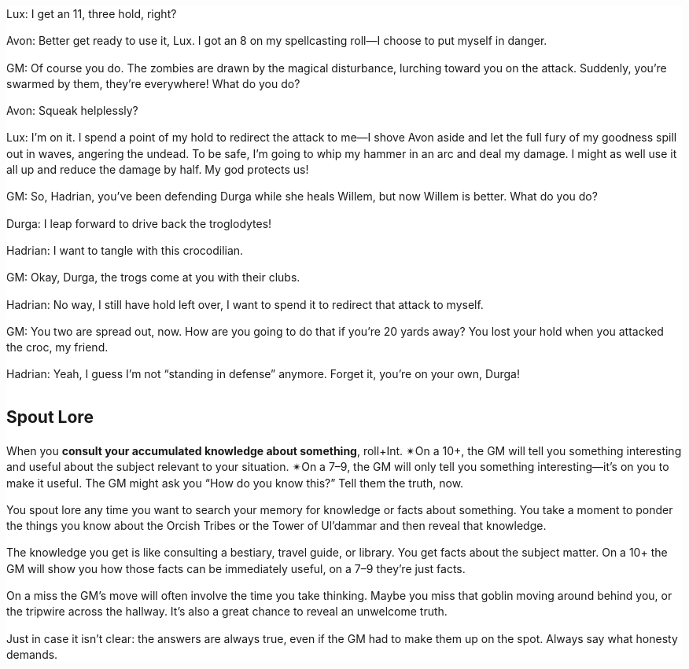 Lux: I get an 11, three hold, right?

Avon: Better get ready to use it, Lux. I got an 8 on my spellcasting roll—I
choose to put myself in danger.

GM: Of course you do. The zombies are drawn by the magical disturbance,
lurching toward you on the attack. Suddenly, you’re swarmed by them, they’re
everywhere\! What do you do?

Avon: Squeak helplessly?

Lux: I’m on it. I spend a point of my hold to redirect the attack to me—I
shove Avon aside and let the full fury of my goodness spill out in waves,
angering the undead. To be safe, I’m going to whip my hammer in an arc and
deal my damage. I might as well use it all up and reduce the damage by half.
My god protects us\!

GM: So, Hadrian, you’ve been defending Durga while she heals Willem, but now
Willem is better. What do you do?

Durga: I leap forward to drive back the troglodytes\!

Hadrian: I want to tangle with this crocodilian.

GM: Okay, Durga, the trogs come at you with their clubs.

Hadrian: No way, I still have hold left over, I want to spend it to redirect
that attack to myself.

GM: You two are spread out, now. How are you going to do that if you’re 20
yards away? You lost your hold when you attacked the croc, my friend.

Hadrian: Yeah, I guess I’m not “standing in defense” anymore. Forget it,
you’re on your own, Durga\!

## Spout Lore

When you **consult your accumulated knowledge about something**, roll+Int. ✴On
a 10+, the GM will tell you something interesting and useful about the subject
relevant to your situation. ✴On a 7–9, the GM will only tell you something
interesting—it’s on you to make it useful. The GM might ask you “How do you
know this?” Tell them the truth, now.

You spout lore any time you want to search your memory for knowledge or facts
about something. You take a moment to ponder the things you know about the
Orcish Tribes or the Tower of Ul’dammar and then reveal that knowledge.

The knowledge you get is like consulting a bestiary, travel guide, or library.
You get facts about the subject matter. On a 10+ the GM will show you how
those facts can be immediately useful, on a 7–9 they’re just facts.

On a miss the GM’s move will often involve the time you take thinking. Maybe
you miss that goblin moving around behind you, or the tripwire across the
hallway. It’s also a great chance to reveal an unwelcome truth.

Just in case it isn’t clear: the answers are always true, even if the GM had
to make them up on the spot. Always say what honesty demands.
